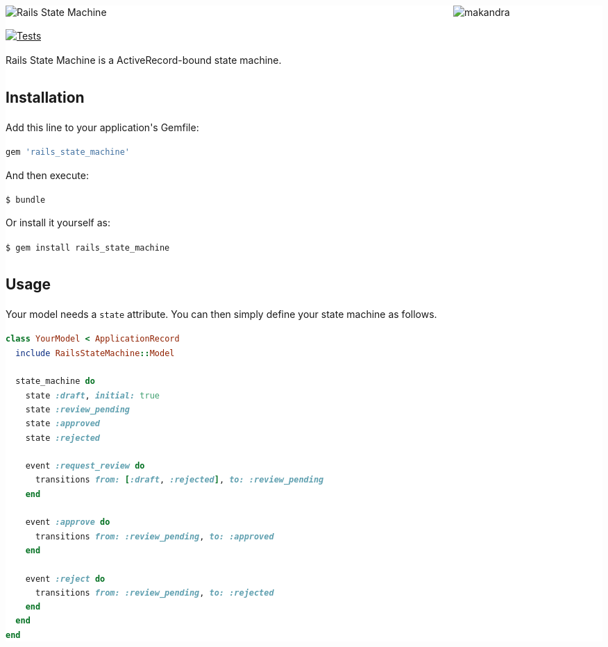 <p>
  <a href="https://makandra.de/">
    <picture>
      <source media="(prefers-color-scheme: light)" srcset="media/makandra-with-bottom-margin.light.svg">
      <source media="(prefers-color-scheme: dark)" srcset="media/makandra-with-bottom-margin.dark.svg">
      <img align="right" width="25%" alt="makandra" src="media/makandra-with-bottom-margin.light.svg">
    </picture>
  </a>

  <picture>
    <source media="(prefers-color-scheme: light)" srcset="media/logo.light.shapes.svg">
    <source media="(prefers-color-scheme: dark)" srcset="media/logo.dark.shapes.svg">
    <img width="412" alt="Rails State Machine" role="heading" aria-level="1" src="media/logo.light.shapes.svg">
  </picture>
</p>

[![Tests](https://github.com/makandra/rails_state_machine/workflows/Tests/badge.svg)](https://github.com/makandra/rails_state_machine/actions?query=branch:master)

Rails State Machine is a ActiveRecord-bound state machine.

## Installation

Add this line to your application's Gemfile:

```ruby
gem 'rails_state_machine'
```

And then execute:

    $ bundle

Or install it yourself as:

    $ gem install rails_state_machine

## Usage

Your model needs a `state` attribute. You can then simply define your state machine as follows.

```ruby
class YourModel < ApplicationRecord
  include RailsStateMachine::Model

  state_machine do
    state :draft, initial: true
    state :review_pending
    state :approved
    state :rejected

    event :request_review do
      transitions from: [:draft, :rejected], to: :review_pending
    end

    event :approve do
      transitions from: :review_pending, to: :approved
    end

    event :reject do
      transitions from: :review_pending, to: :rejected
    end
  end
end
```
